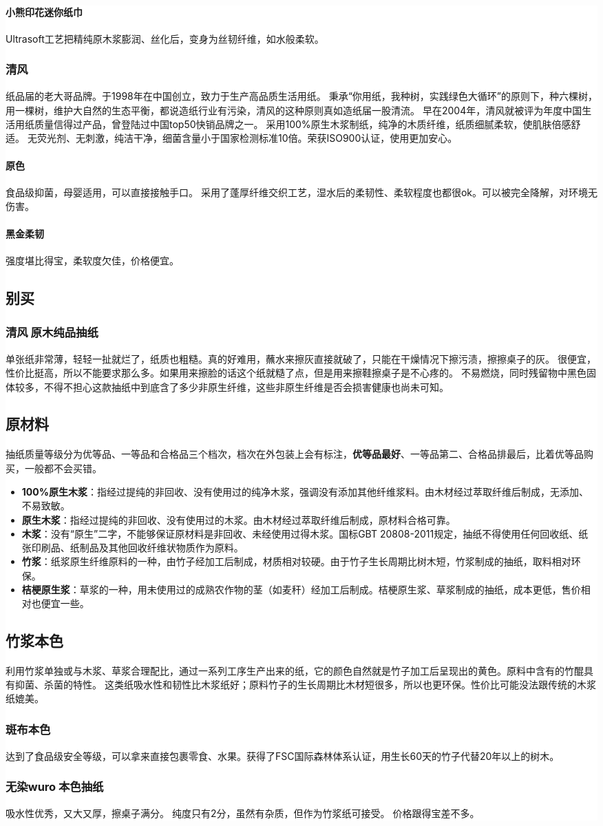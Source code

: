 #### 小熊印花迷你纸巾

Ultrasoft工艺把精纯原木浆膨润、丝化后，变身为丝韧纤维，如水般柔软。

### 清风

纸品届的老大哥品牌。于1998年在中国创立，致力于生产高品质生活用纸。
秉承“你用纸，我种树，实践绿色大循环”的原则下，种六棵树，用一棵树，维护大自然的生态平衡，都说造纸行业有污染，清风的这种原则真如造纸届一股清流。
早在2004年，清风就被评为年度中国生活用纸质量信得过产品，曾登陆过中国top50快销品牌之一。
采用100%原生木浆制纸，纯净的木质纤维，纸质细腻柔软，使肌肤倍感舒适。
无荧光剂、无刺激，纯洁干净，细菌含量小于国家检测标准10倍。荣获ISO900认证，使用更加安心。

#### 原色

食品级抑菌，母婴适用，可以直接接触手口。
采用了蓬厚纤维交织工艺，湿水后的柔韧性、柔软程度也都很ok。可以被完全降解，对环境无伤害。

#### 黑金柔韧

强度堪比得宝，柔软度欠佳，价格便宜。

## 别买

### 清风 原木纯品抽纸

单张纸非常薄，轻轻一扯就烂了，纸质也粗糙。真的好难用，蘸水来擦灰直接就破了，只能在干燥情况下擦污渍，擦擦桌子的灰。
很便宜，性价比挺高，所以不能要求那么多。如果用来擦脸的话这个纸就糙了点，但是用来擦鞋擦桌子是不心疼的。
不易燃烧，同时残留物中黑色固体较多，不得不担心这款抽纸中到底含了多少非原生纤维，这些非原生纤维是否会损害健康也尚未可知。

## 原材料

抽纸质量等级分为优等品、一等品和合格品三个档次，档次在外包装上会有标注，**优等品最好**、一等品第二、合格品排最后，比着优等品购买，一般都不会买错。

-   **100%原生木浆**：指经过提纯的非回收、没有使用过的纯净木浆，强调没有添加其他纤维浆料。由木材经过萃取纤维后制成，无添加、不易致敏。
-   **原生木浆**：指经过提纯的非回收、没有使用过的木浆。由木材经过萃取纤维后制成，原材料合格可靠。
-   **木浆**：没有“原生”二字，不能够保证原材料是非回收、未经使用过得木浆。国标GBT 20808-2011规定，抽纸不得使用任何回收纸、纸张印刷品、纸制品及其他回收纤维状物质作为原料。
-   **竹浆**：纸浆原生纤维原料的一种，由竹子经加工后制成，材质相对较硬。由于竹子生长周期比树木短，竹浆制成的抽纸，取料相对环保。
-   **桔梗原生浆**：草浆的一种，用未使用过的成熟农作物的茎（如麦秆）经加工后制成。桔梗原生浆、草浆制成的抽纸，成本更低，售价相对也便宜一些。

## 竹浆本色

利用竹浆单独或与木浆、草浆合理配比，通过一系列工序生产出来的纸，它的颜色自然就是竹子加工后呈现出的黄色。原料中含有的竹醌具有抑菌、杀菌的特性。
这类纸吸水性和韧性比木浆纸好；原料竹子的生长周期比木材短很多，所以也更环保。性价比可能没法跟传统的木浆纸媲美。

### 斑布本色

达到了食品级安全等级，可以拿来直接包裹零食、水果。获得了FSC国际森林体系认证，用生长60天的竹子代替20年以上的树木。

### 无染wuro 本色抽纸

吸水性优秀，又大又厚，擦桌子满分。
纯度只有2分，虽然有杂质，但作为竹浆纸可接受。
价格跟得宝差不多。
